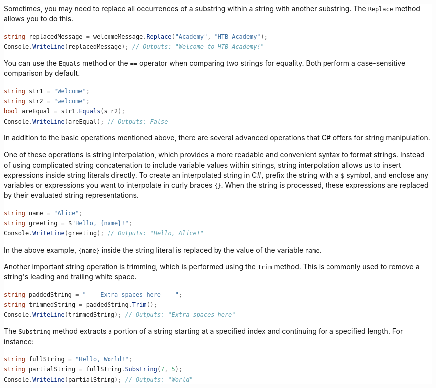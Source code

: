 Sometimes, you may need to replace all occurrences of a substring within a string with another substring. The `Replace` method allows you to do this.

```csharp
string replacedMessage = welcomeMessage.Replace("Academy", "HTB Academy");
Console.WriteLine(replacedMessage); // Outputs: "Welcome to HTB Academy!"

```

You can use the `Equals` method or the `==` operator when comparing two strings for equality. Both perform a case-sensitive comparison by default.

```csharp
string str1 = "Welcome";
string str2 = "welcome";
bool areEqual = str1.Equals(str2);
Console.WriteLine(areEqual); // Outputs: False

```

In addition to the basic operations mentioned above, there are several advanced operations that C# offers for string manipulation.

One of these operations is string interpolation, which provides a more readable and convenient syntax to format strings. Instead of using complicated string concatenation to include variable values within strings, string interpolation allows us to insert expressions inside string literals directly. To create an interpolated string in C#, prefix the string with a `$` symbol, and enclose any variables or expressions you want to interpolate in curly braces `{}`. When the string is processed, these expressions are replaced by their evaluated string representations.

```csharp
string name = "Alice";
string greeting = $"Hello, {name}!";
Console.WriteLine(greeting); // Outputs: "Hello, Alice!"

```

In the above example, `{name}` inside the string literal is replaced by the value of the variable `name`.

Another important string operation is trimming, which is performed using the `Trim` method. This is commonly used to remove a string's leading and trailing white space.

```csharp
string paddedString = "    Extra spaces here    ";
string trimmedString = paddedString.Trim();
Console.WriteLine(trimmedString); // Outputs: "Extra spaces here"

```

The `Substring` method extracts a portion of a string starting at a specified index and continuing for a specified length. For instance:

```csharp
string fullString = "Hello, World!";
string partialString = fullString.Substring(7, 5);
Console.WriteLine(partialString); // Outputs: "World"

```
